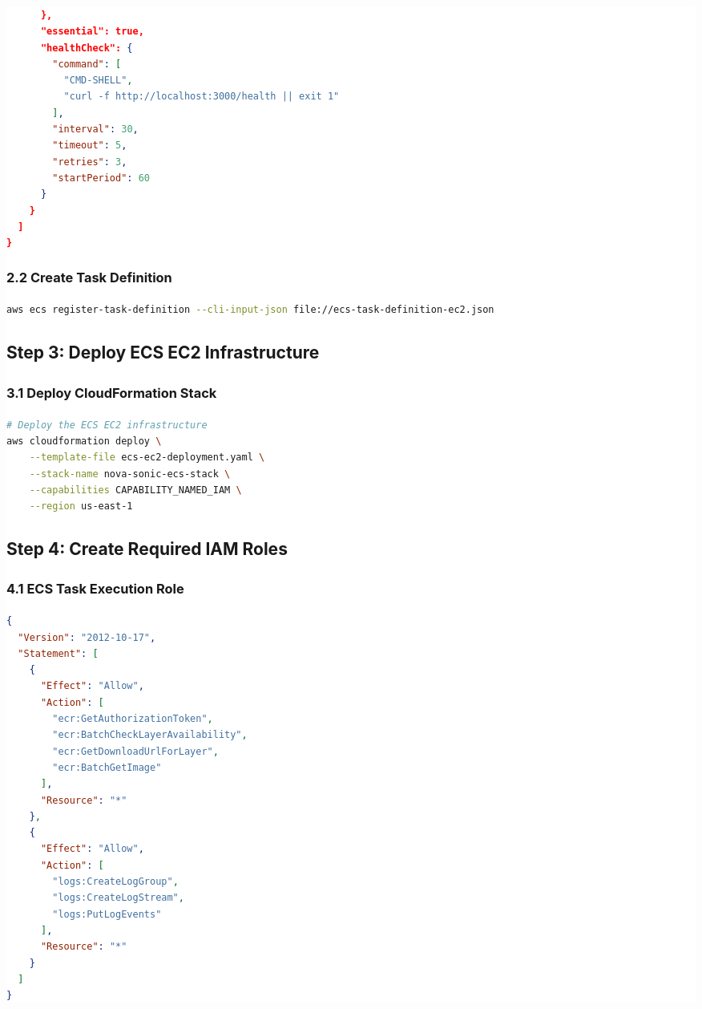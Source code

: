 ```json
      },
      "essential": true,
      "healthCheck": {
        "command": [
          "CMD-SHELL",
          "curl -f http://localhost:3000/health || exit 1"
        ],
        "interval": 30,
        "timeout": 5,
        "retries": 3,
        "startPeriod": 60
      }
    }
  ]
}
```

### 2.2 Create Task Definition
```bash
aws ecs register-task-definition --cli-input-json file://ecs-task-definition-ec2.json
```

## Step 3: Deploy ECS EC2 Infrastructure

### 3.1 Deploy CloudFormation Stack
```bash
# Deploy the ECS EC2 infrastructure
aws cloudformation deploy \
    --template-file ecs-ec2-deployment.yaml \
    --stack-name nova-sonic-ecs-stack \
    --capabilities CAPABILITY_NAMED_IAM \
    --region us-east-1
```

## Step 4: Create Required IAM Roles

### 4.1 ECS Task Execution Role
```json
{
  "Version": "2012-10-17",
  "Statement": [
    {
      "Effect": "Allow",
      "Action": [
        "ecr:GetAuthorizationToken",
        "ecr:BatchCheckLayerAvailability",
        "ecr:GetDownloadUrlForLayer",
        "ecr:BatchGetImage"
      ],
      "Resource": "*"
    },
    {
      "Effect": "Allow",
      "Action": [
        "logs:CreateLogGroup",
        "logs:CreateLogStream",
        "logs:PutLogEvents"
      ],
      "Resource": "*"
    }
  ]
}
```